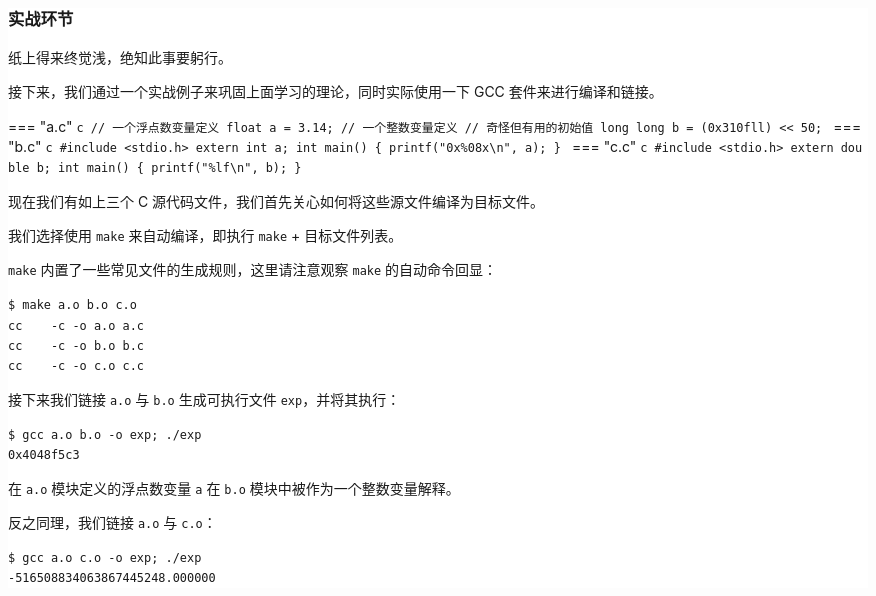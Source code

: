 
### 实战环节

纸上得来终觉浅，绝知此事要躬行。

接下来，我们通过一个实战例子来巩固上面学习的理论，同时实际使用一下 GCC 套件来进行编译和链接。

=== "a.c"
    ```c
    // 一个浮点数变量定义
    float a = 3.14;
    // 一个整数变量定义
    // 奇怪但有用的初始值
    long long b = (0x310fll) << 50;
    ```
=== "b.c"
    ```c
    #include <stdio.h>
    extern int a;
    int main() {
        printf("0x%08x\n", a);
    }
    ```
=== "c.c"
    ```c
    #include <stdio.h>
    extern double b;
    int main() {
        printf("%lf\n", b);
    }
    ```

现在我们有如上三个 C 源代码文件，我们首先关心如何将这些源文件编译为目标文件。

我们选择使用 `make` 来自动编译，即执行 `make` + 目标文件列表。

`make` 内置了一些常见文件的生成规则，这里请注意观察 `make` 的自动命令回显：

```log
$ make a.o b.o c.o
cc    -c -o a.o a.c
cc    -c -o b.o b.c
cc    -c -o c.o c.c
```

接下来我们链接 `a.o` 与 `b.o` 生成可执行文件 `exp`，并将其执行：
```log
$ gcc a.o b.o -o exp; ./exp
0x4048f5c3
```
在 `a.o` 模块定义的浮点数变量 `a` 在 `b.o` 模块中被作为一个整数变量解释。

反之同理，我们链接 `a.o` 与 `c.o`：

```log
$ gcc a.o c.o -o exp; ./exp
-516508834063867445248.000000
```
